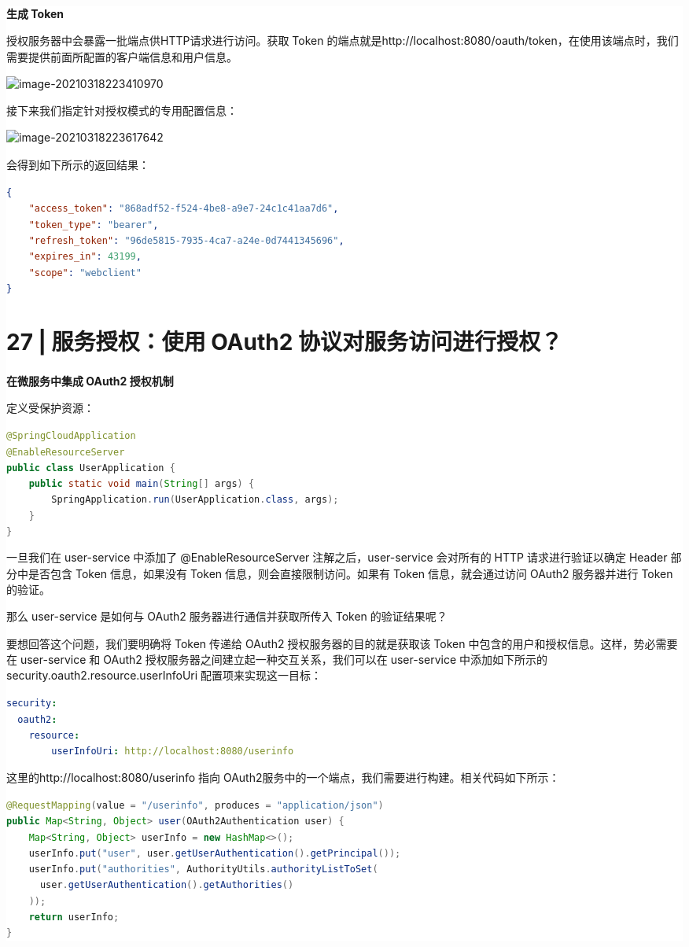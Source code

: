 **生成 Token**

授权服务器中会暴露一批端点供HTTP请求进行访问。获取 Token 的端点就是http://localhost:8080/oauth/token，在使用该端点时，我们需要提供前面所配置的客户端信息和用户信息。

![image-20210318223410970](https://gitee.com/yanglu_u/ImgRepository/raw/master/20210318223617.png)

接下来我们指定针对授权模式的专用配置信息：

![image-20210318223617642](https://gitee.com/yanglu_u/ImgRepository/raw/master/20210318223617.png)

会得到如下所示的返回结果：

```json
{
    "access_token": "868adf52-f524-4be8-a9e7-24c1c41aa7d6",
    "token_type": "bearer",
    "refresh_token": "96de5815-7935-4ca7-a24e-0d7441345696",
    "expires_in": 43199,
    "scope": "webclient"
}
```

# 27 | 服务授权：使用 OAuth2 协议对服务访问进行授权？

**在微服务中集成 OAuth2 授权机制**

定义受保护资源：

```java
@SpringCloudApplication
@EnableResourceServer
public class UserApplication {
    public static void main(String[] args) {
        SpringApplication.run(UserApplication.class, args);
    }
}
```

一旦我们在 user-service 中添加了 @EnableResourceServer 注解之后，user-service 会对所有的 HTTP 请求进行验证以确定 Header 部分中是否包含 Token 信息，如果没有 Token 信息，则会直接限制访问。如果有 Token 信息，就会通过访问 OAuth2 服务器并进行 Token 的验证。

那么 user-service 是如何与 OAuth2 服务器进行通信并获取所传入 Token 的验证结果呢？

要想回答这个问题，我们要明确将 Token 传递给 OAuth2 授权服务器的目的就是获取该 Token 中包含的用户和授权信息。这样，势必需要在 user-service 和 OAuth2 授权服务器之间建立起一种交互关系，我们可以在 user-service 中添加如下所示的 security.oauth2.resource.userInfoUri 配置项来实现这一目标：

```yaml
security:
  oauth2:
    resource:
	    userInfoUri: http://localhost:8080/userinfo
```

这里的http://localhost:8080/userinfo 指向 OAuth2服务中的一个端点，我们需要进行构建。相关代码如下所示：

```java
@RequestMapping(value = "/userinfo", produces = "application/json")
public Map<String, Object> user(OAuth2Authentication user) {
    Map<String, Object> userInfo = new HashMap<>();
    userInfo.put("user", user.getUserAuthentication().getPrincipal());
    userInfo.put("authorities", AuthorityUtils.authorityListToSet(
      user.getUserAuthentication().getAuthorities()
    ));
    return userInfo;
}
```
